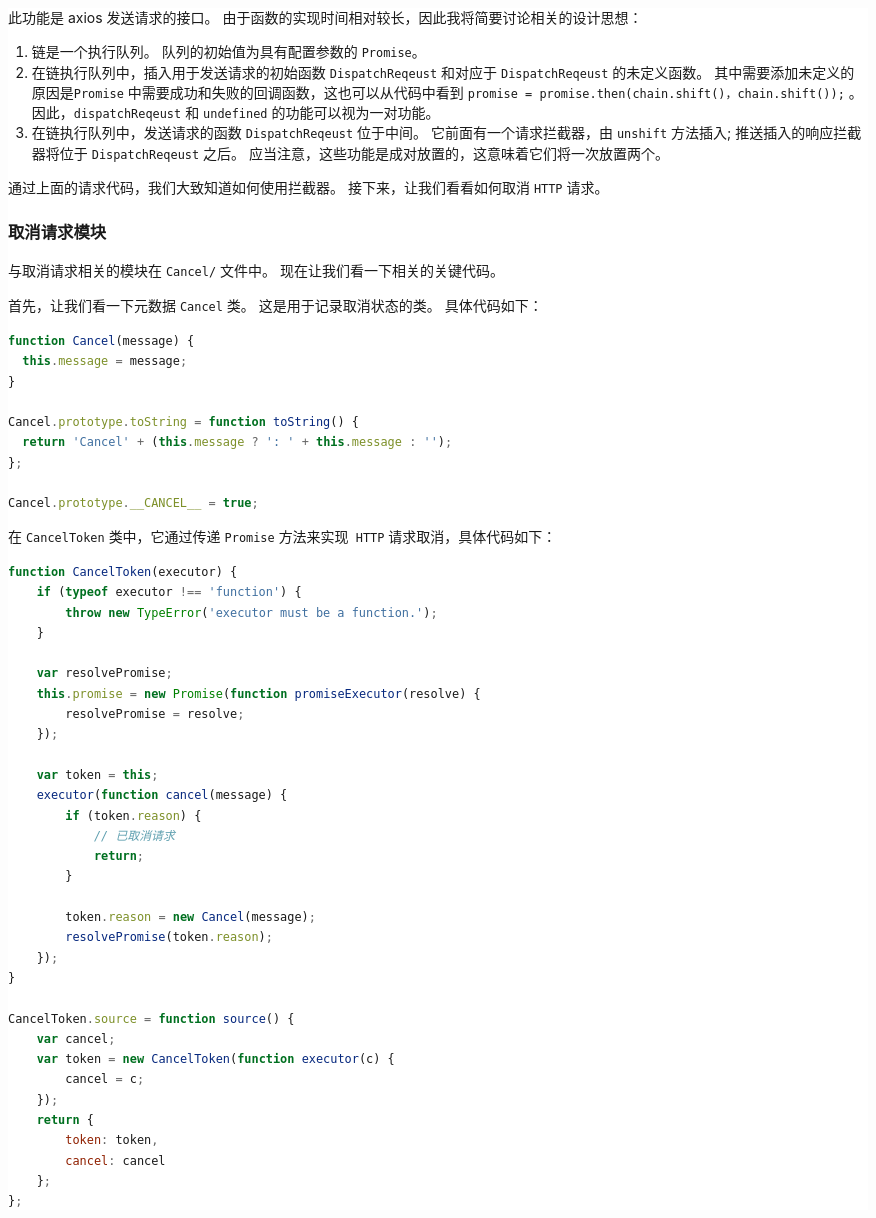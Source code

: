 此功能是 axios 发送请求的接口。 由于函数的实现时间相对较长，因此我将简要讨论相关的设计思想：

1. 链是一个执行队列。 队列的初始值为具有配置参数的 `Promise`。
2. 在链执行队列中，插入用于发送请求的初始函数 `DispatchReqeust` 和对应于 `DispatchReqeust` 的未定义函数。 其中需要添加未定义的原因是`Promise` 中需要成功和失败的回调函数，这也可以从代码中看到 `promise = promise.then(chain.shift()，chain.shift());` 。 因此，`dispatchReqeust` 和 `undefined` 的功能可以视为一对功能。
3. 在链执行队列中，发送请求的函数 `DispatchReqeust` 位于中间。 它前面有一个请求拦截器，由 `unshift` 方法插入; 推送插入的响应拦截器将位于 `DispatchReqeust` 之后。 应当注意，这些功能是成对放置的，这意味着它们将一次放置两个。

通过上面的请求代码，我们大致知道如何使用拦截器。 接下来，让我们看看如何取消 `HTTP` 请求。

### 取消请求模块

与取消请求相关的模块在 `Cancel/` 文件中。 现在让我们看一下相关的关键代码。

首先，让我们看一下元数据 `Cancel` 类。 这是用于记录取消状态的类。 具体代码如下：

```javascript
function Cancel(message) {
  this.message = message;
}

Cancel.prototype.toString = function toString() {
  return 'Cancel' + (this.message ? ': ' + this.message : '');
};

Cancel.prototype.__CANCEL__ = true;
```

在 `CancelToken` 类中，它通过传递 `Promise` 方法来实现` HTTP` 请求取消，具体代码如下：

```javascript
function CancelToken(executor) {
    if (typeof executor !== 'function') {
        throw new TypeError('executor must be a function.');
    }

    var resolvePromise;
    this.promise = new Promise(function promiseExecutor(resolve) {
        resolvePromise = resolve;
    });

    var token = this;
    executor(function cancel(message) {
        if (token.reason) {
            // 已取消请求
            return;
        }

        token.reason = new Cancel(message);
        resolvePromise(token.reason);
    });
}

CancelToken.source = function source() {
    var cancel;
    var token = new CancelToken(function executor(c) {
        cancel = c;
    });
    return {
        token: token,
        cancel: cancel
    };
};
```
